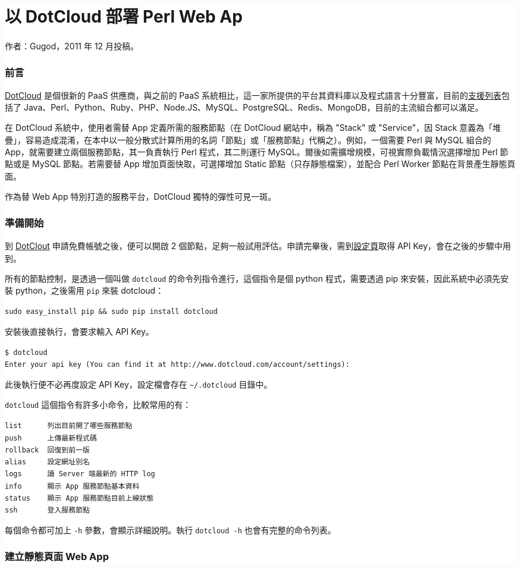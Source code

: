 # 以 DotCloud 部署 Perl Web Ap
作者：Gugod，2011 年 12 月投稿。

### 前言

[DotCloud](http://dotcloud.com) 是個很新的 PaaS 供應商，與之前的 PaaS 系統相比，這一家所提供的平台其資料庫以及程式語言十分豐富，目前的[支援列表](http://docs.dotcloud.com/services/roadmap)包括了 Java、Perl、Python、Ruby、PHP、Node.JS、MySQL、PostgreSQL、Redis、MongoDB，目前的主流組合都可以滿足。

在 DotCloud 系統中，使用者需替 App 定義所需的服務節點（在 DotCloud 網站中，稱為 "Stack" 或 "Service"，因 Stack 意義為「堆疊」，容易造成混淆，在本中以一般分散式計算所用的名詞「節點」或「服務節點」代稱之）。例如，一個需要 Perl 與 MySQL 組合的 App，就需要建立兩個服務節點，其一負責執行 Perl 程式，其二則運行 MySQL。爾後如需擴增規模，可視實際負載情況選擇增加 Perl 節點或是 MySQL 節點。若需要替 App 增加頁面快取，可選擇增加 Static 節點（只存靜態檔案），並配合 Perl Worker 節點在背景產生靜態頁面。

作為替 Web App 特別打造的服務平台，DotCloud 獨特的彈性可見一斑。

### 準備開始

到 [DotClout](http://dotcloud.com) 申請免費帳號之後，便可以開啟 2 個節點，足夠一般試用評估。申請完畢後，需到[設定頁](https://www.dotcloud.com/accounts/settings)取得 API Key，會在之後的步驟中用到。

所有的節點控制，是透過一個叫做 `dotcloud` 的命令列指令進行，這個指令是個 python 程式，需要透過 pip 來安裝，因此系統中必須先安裝 python，之後需用 `pip` 來裝 dotcloud：

```
sudo easy_install pip && sudo pip install dotcloud

```

安裝後直接執行，會要求輸入 API Key。

```
$ dotcloud
Enter your api key (You can find it at http://www.dotcloud.com/account/settings):

```

此後執行便不必再度設定 API Key，設定檔會存在 `~/.dotcloud` 目錄中。

`dotcloud` 這個指令有許多小命令，比較常用的有：

```
list      列出目前開了哪些服務節點
push      上傳最新程式碼
rollback  回復到前一版
alias     設定網址別名
logs      讀 Server 端最新的 HTTP log
info      顯示 App 服務節點基本資料
status    顯示 App 服務節點目前上線狀態
ssh       登入服務節點

```

每個命令都可加上 `-h` 參數，會顯示詳細說明。執行 `dotcloud -h` 也會有完整的命令列表。

### 建立靜態頁面 Web App
